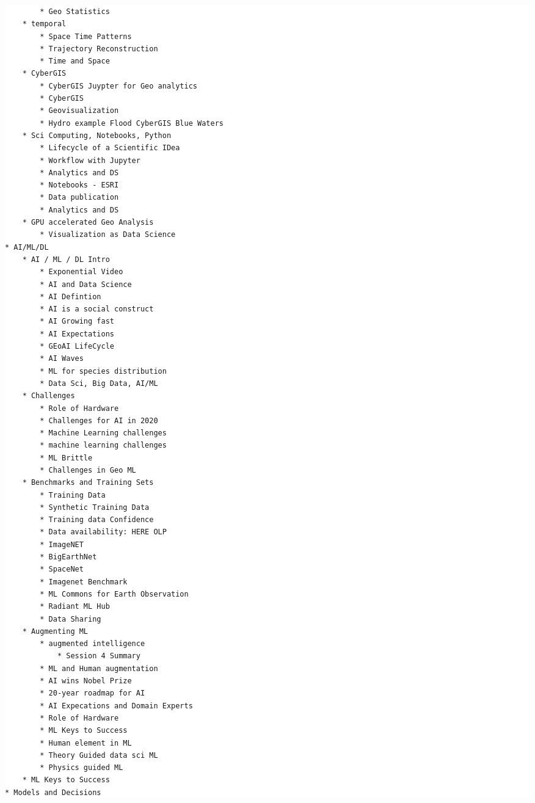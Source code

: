 			* Geo Statistics
		* temporal
			* Space Time Patterns
			* Trajectory Reconstruction
			* Time and Space
		* CyberGIS
			* CyberGIS Juypter for Geo analytics
			* CyberGIS
			* Geovisualization
			* Hydro example Flood CyberGIS Blue Waters
		* Sci Computing, Notebooks, Python
			* Lifecycle of a Scientific IDea
			* Workflow with Jupyter
			* Analytics and DS
			* Notebooks - ESRI
			* Data publication
			* Analytics and DS
		* GPU accelerated Geo Analysis
			* Visualization as Data Science
	* AI/ML/DL
		* AI / ML / DL Intro
			* Exponential Video
			* AI and Data Science
			* AI Defintion
			* AI is a social construct
			* AI Growing fast
			* AI Expectations
			* GEoAI LifeCycle
			* AI Waves
			* ML for species distribution
			* Data Sci, Big Data, AI/ML
		* Challenges
			* Role of Hardware
			* Challenges for AI in 2020
			* Machine Learning challenges
			* machine learning challenges
			* ML Brittle
			* Challenges in Geo ML
		* Benchmarks and Training Sets
			* Training Data
			* Synthetic Training Data
			* Training data Confidence
			* Data availability: HERE OLP
			* ImageNET
			* BigEarthNet
			* SpaceNet
			* Imagenet Benchmark
			* ML Commons for Earth Observation
			* Radiant ML Hub
			* Data Sharing
		* Augmenting ML
			* augmented intelligence
				* Session 4 Summary
			* ML and Human augmentation
			* AI wins Nobel Prize
			* 20-year roadmap for AI
			* AI Expecations and Domain Experts
			* Role of Hardware
			* ML Keys to Success
			* Human element in ML
			* Theory Guided data sci ML
			* Physics guided ML
		* ML Keys to Success
	* Models and Decisions